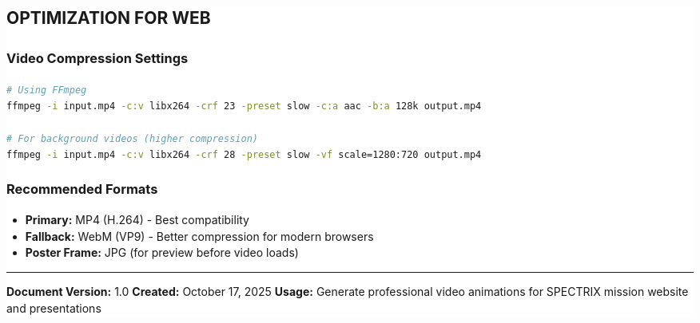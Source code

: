 
## OPTIMIZATION FOR WEB

### Video Compression Settings

```bash
# Using FFmpeg
ffmpeg -i input.mp4 -c:v libx264 -crf 23 -preset slow -c:a aac -b:a 128k output.mp4

# For background videos (higher compression)
ffmpeg -i input.mp4 -c:v libx264 -crf 28 -preset slow -vf scale=1280:720 output.mp4
```

### Recommended Formats
- **Primary:** MP4 (H.264) - Best compatibility
- **Fallback:** WebM (VP9) - Better compression for modern browsers
- **Poster Frame:** JPG (for preview before video loads)

---

**Document Version:** 1.0
**Created:** October 17, 2025
**Usage:** Generate professional video animations for SPECTRIX mission website and presentations
